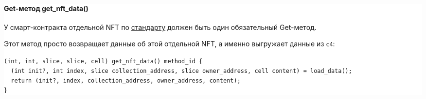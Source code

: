 #### Get-метод get_nft_data()

У смарт-контракта отдельной NFT по [стандарту](https://github.com/ton-blockchain/TIPs/issues/62) должен быть один обязательный Get-метод.

Этот метод просто возвращает данные об этой отдельной NFT, а именно выгружает данные из `c4`:

    (int, int, slice, slice, cell) get_nft_data() method_id {
      (int init?, int index, slice collection_address, slice owner_address, cell content) = load_data();
      return (init?, index, collection_address, owner_address, content);
    }
